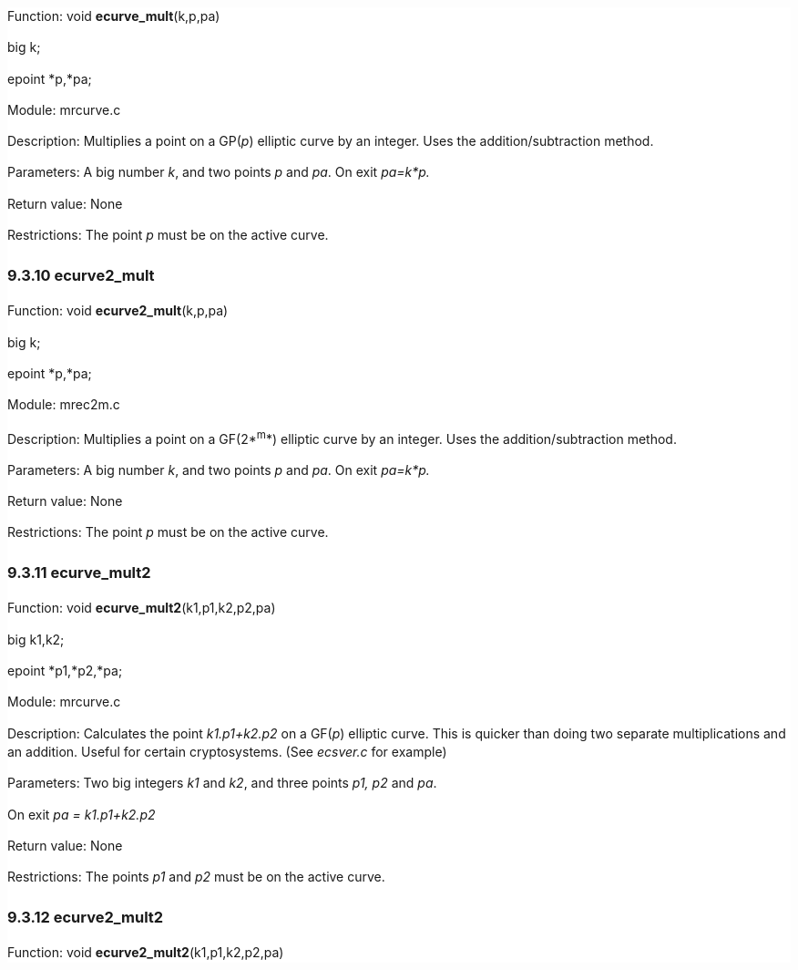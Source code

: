 Function: void **ecurve\_mult**(k,p,pa)

big k;

epoint \*p,\*pa;

Module: mrcurve.c

Description: Multiplies a point on a GP(*p*) elliptic curve by an integer. Uses the addition/subtraction method.

Parameters: A big number *k*, and two points *p* and *pa*. On exit *pa=k\*p.*

Return value: None

Restrictions: The point *p* must be on the active curve.

### 9.3.10 ecurve2\_mult

Function: void **ecurve2\_mult**(k,p,pa)

big k;

epoint \*p,\*pa;

Module: mrec2m.c

Description: Multiplies a point on a GF(2*<sup>m</sup>*) elliptic curve by an integer. Uses the addition/subtraction method.

Parameters: A big number *k*, and two points *p* and *pa*. On exit *pa=k\*p.*

Return value: None

Restrictions: The point *p* must be on the active curve.

### 9.3.11 ecurve\_mult2

Function: void **ecurve\_mult2**(k1,p1,k2,p2,pa)

big k1,k2;

epoint \*p1,\*p2,\*pa;

Module: mrcurve.c

Description: Calculates the point *k1.p1+k2.p2* on a GF(*p*) elliptic curve. This is quicker than doing two separate multiplications and an addition. Useful for certain cryptosystems. (See *ecsver.c* for example)

Parameters: Two big integers *k1* and *k2*, and three points *p1, p2* and *pa*.

On exit *pa = k1.p1+k2.p2*

Return value: None

Restrictions: The points *p1* and *p2* must be on the active curve.

### 9.3.12 ecurve2\_mult2

Function: void **ecurve2\_mult2**(k1,p1,k2,p2,pa)
